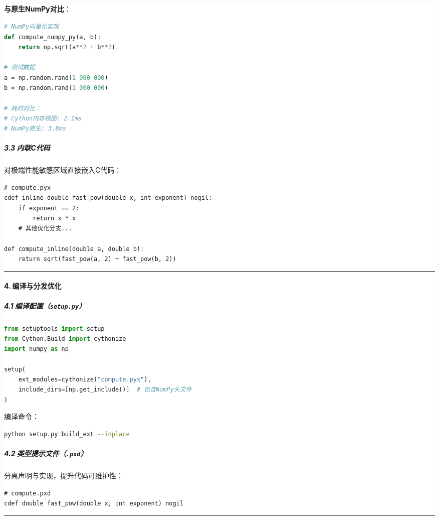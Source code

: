 **与原生NumPy对比**：  
```python  
# NumPy向量化实现  
def compute_numpy_py(a, b):  
    return np.sqrt(a**2 + b**2)  

# 测试数据  
a = np.random.rand(1_000_000)  
b = np.random.rand(1_000_000)  

# 耗时对比：  
# Cython内存视图: 2.1ms  
# NumPy原生: 3.8ms  
```

##### **3.3 内联C代码**  
对极端性能敏感区域直接嵌入C代码：  
```cython  
# compute.pyx  
cdef inline double fast_pow(double x, int exponent) nogil:  
    if exponent == 2:  
        return x * x  
    # 其他优化分支...  

def compute_inline(double a, double b):  
    return sqrt(fast_pow(a, 2) + fast_pow(b, 2))  
```

---

#### **4. 编译与分发优化**  

##### **4.1 编译配置（`setup.py`）**  
```python  
from setuptools import setup  
from Cython.Build import cythonize  
import numpy as np  

setup(  
    ext_modules=cythonize("compute.pyx"),  
    include_dirs=[np.get_include()]  # 包含NumPy头文件  
)  
```
编译命令：  
```bash  
python setup.py build_ext --inplace  
```

##### **4.2 类型提示文件（`.pxd`）**  
分离声明与实现，提升代码可维护性：  
```cython  
# compute.pxd  
cdef double fast_pow(double x, int exponent) nogil  
```

---
